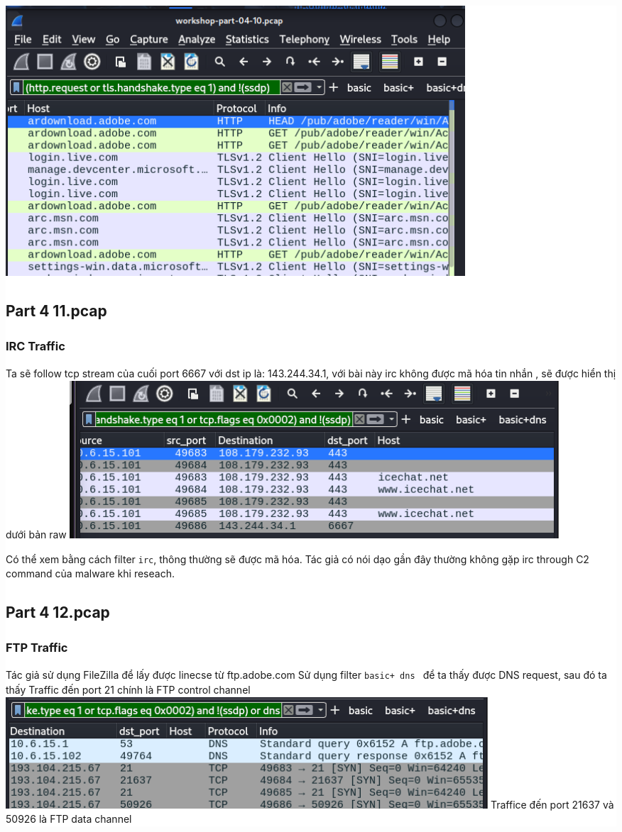 ![](images/2025-09-08-10-38-09.png)

## Part 4 11.pcap
### IRC Traffic
Ta sẽ follow tcp stream của cuối port 6667 với dst ip là: 143.244.34.1, với bài này irc không được mã hóa tin nhắn , sẽ được hiển thị dưới bản raw
![](images/2025-09-08-10-46-58.png)

Có thể xem bằng cách filter `irc`, thông thường sẽ được mã hóa. Tác giả có nói dạo gần đây thường không gặp irc through C2 command của malware khi reseach.

## Part 4 12.pcap
### FTP Traffic
Tác giả sử dụng FileZilla để lấy được linecse từ ftp.adobe.com
Sử dụng filter `basic+ dns ` để ta thấy được DNS request, sau đó ta thấy
    Traffic đến port 21 chính là FTP control channel
    ![](images/2025-09-08-10-59-17.png)
    Traffice đến port 21637 và 50926  là FTP data channel
